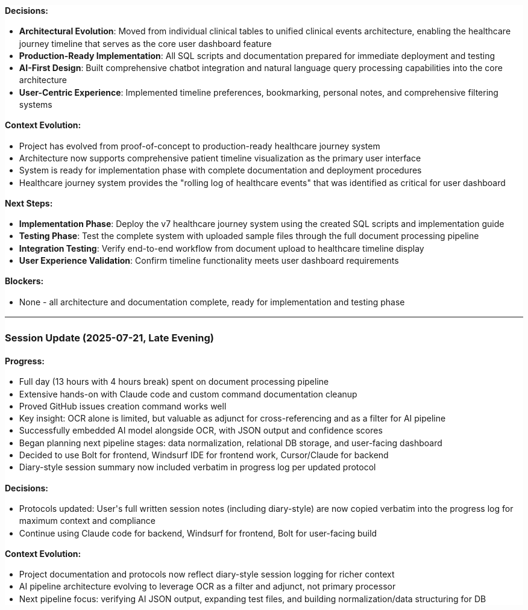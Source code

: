**Decisions:**
- **Architectural Evolution**: Moved from individual clinical tables to unified clinical events architecture, enabling the healthcare journey timeline that serves as the core user dashboard feature
- **Production-Ready Implementation**: All SQL scripts and documentation prepared for immediate deployment and testing
- **AI-First Design**: Built comprehensive chatbot integration and natural language query processing capabilities into the core architecture
- **User-Centric Experience**: Implemented timeline preferences, bookmarking, personal notes, and comprehensive filtering systems

**Context Evolution:**
- Project has evolved from proof-of-concept to production-ready healthcare journey system
- Architecture now supports comprehensive patient timeline visualization as the primary user interface
- System is ready for implementation phase with complete documentation and deployment procedures
- Healthcare journey system provides the "rolling log of healthcare events" that was identified as critical for user dashboard

**Next Steps:**
- **Implementation Phase**: Deploy the v7 healthcare journey system using the created SQL scripts and implementation guide
- **Testing Phase**: Test the complete system with uploaded sample files through the full document processing pipeline
- **Integration Testing**: Verify end-to-end workflow from document upload to healthcare timeline display
- **User Experience Validation**: Confirm timeline functionality meets user dashboard requirements

**Blockers:**
- None - all architecture and documentation complete, ready for implementation and testing phase

---

### Session Update (2025-07-21, Late Evening)

**Progress:**
- Full day (13 hours with 4 hours break) spent on document processing pipeline
- Extensive hands-on with Claude code and custom command documentation cleanup
- Proved GitHub issues creation command works well
- Key insight: OCR alone is limited, but valuable as adjunct for cross-referencing and as a filter for AI pipeline
- Successfully embedded AI model alongside OCR, with JSON output and confidence scores
- Began planning next pipeline stages: data normalization, relational DB storage, and user-facing dashboard
- Decided to use Bolt for frontend, Windsurf IDE for frontend work, Cursor/Claude for backend
- Diary-style session summary now included verbatim in progress log per updated protocol

**Decisions:**
- Protocols updated: User's full written session notes (including diary-style) are now copied verbatim into the progress log for maximum context and compliance
- Continue using Claude code for backend, Windsurf for frontend, Bolt for user-facing build

**Context Evolution:**
- Project documentation and protocols now reflect diary-style session logging for richer context
- AI pipeline architecture evolving to leverage OCR as a filter and adjunct, not primary processor
- Next pipeline focus: verifying AI JSON output, expanding test files, and building normalization/data structuring for DB
